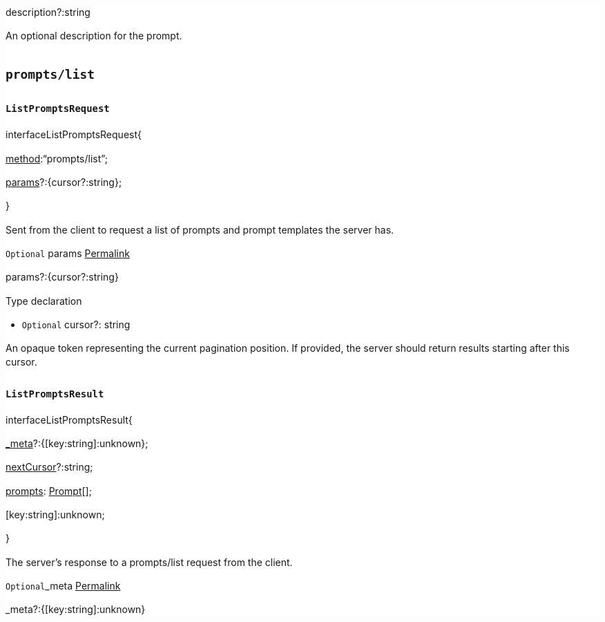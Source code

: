 description?:string

An optional description for the prompt.

## [​](https://modelcontextprotocol.io/specification/2025-06-18/schema\#prompts%2Flist)  `prompts/list`

### [​](https://modelcontextprotocol.io/specification/2025-06-18/schema\#listpromptsrequest)  `ListPromptsRequest`

interfaceListPromptsRequest{

[method](https://modelcontextprotocol.io/specification/2025-06-18/schema#):“prompts/list”;

[params](https://modelcontextprotocol.io/specification/2025-06-18/schema#listpromptsrequest-params)?:{cursor?:string};

}

Sent from the client to request a list of prompts and prompt templates the server has.

`Optional` params [Permalink](https://modelcontextprotocol.io/specification/2025-06-18/schema#listpromptsrequest-params)

params?:{cursor?:string}

Type declaration

- `Optional` cursor?: string



An opaque token representing the current pagination position.
If provided, the server should return results starting after this cursor.


### [​](https://modelcontextprotocol.io/specification/2025-06-18/schema\#listpromptsresult)  `ListPromptsResult`

interfaceListPromptsResult{

[\_meta](https://modelcontextprotocol.io/specification/2025-06-18/schema#listpromptsresult-_meta)?:{\[key:string\]:unknown};

[nextCursor](https://modelcontextprotocol.io/specification/2025-06-18/schema#listpromptsresult-nextcursor)?:string;

[prompts](https://modelcontextprotocol.io/specification/2025-06-18/schema#): [Prompt](https://modelcontextprotocol.io/specification/2025-06-18/schema#prompt)\[\];

\[key:string\]:unknown;

}

The server’s response to a prompts/list request from the client.

`Optional`\_meta [Permalink](https://modelcontextprotocol.io/specification/2025-06-18/schema#listpromptsresult-_meta)

\_meta?:{\[key:string\]:unknown}
